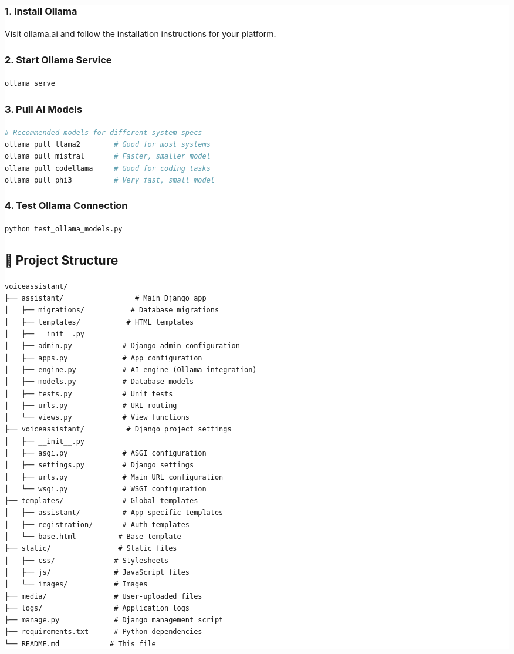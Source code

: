### 1. Install Ollama
Visit [ollama.ai](https://ollama.ai) and follow the installation instructions for your platform.

### 2. Start Ollama Service
```bash
ollama serve
```

### 3. Pull AI Models
```bash
# Recommended models for different system specs
ollama pull llama2        # Good for most systems
ollama pull mistral       # Faster, smaller model
ollama pull codellama     # Good for coding tasks
ollama pull phi3          # Very fast, small model
```

### 4. Test Ollama Connection
```bash
python test_ollama_models.py
```

## 📁 Project Structure

```
voiceassistant/
├── assistant/                 # Main Django app
│   ├── migrations/           # Database migrations
│   ├── templates/           # HTML templates
│   ├── __init__.py
│   ├── admin.py            # Django admin configuration
│   ├── apps.py             # App configuration
│   ├── engine.py           # AI engine (Ollama integration)
│   ├── models.py           # Database models
│   ├── tests.py            # Unit tests
│   ├── urls.py             # URL routing
│   └── views.py            # View functions
├── voiceassistant/          # Django project settings
│   ├── __init__.py
│   ├── asgi.py             # ASGI configuration
│   ├── settings.py         # Django settings
│   ├── urls.py             # Main URL configuration
│   └── wsgi.py             # WSGI configuration
├── templates/              # Global templates
│   ├── assistant/          # App-specific templates
│   ├── registration/       # Auth templates
│   └── base.html          # Base template
├── static/                # Static files
│   ├── css/              # Stylesheets
│   ├── js/               # JavaScript files
│   └── images/           # Images
├── media/                # User-uploaded files
├── logs/                 # Application logs
├── manage.py             # Django management script
├── requirements.txt      # Python dependencies
└── README.md            # This file
```
